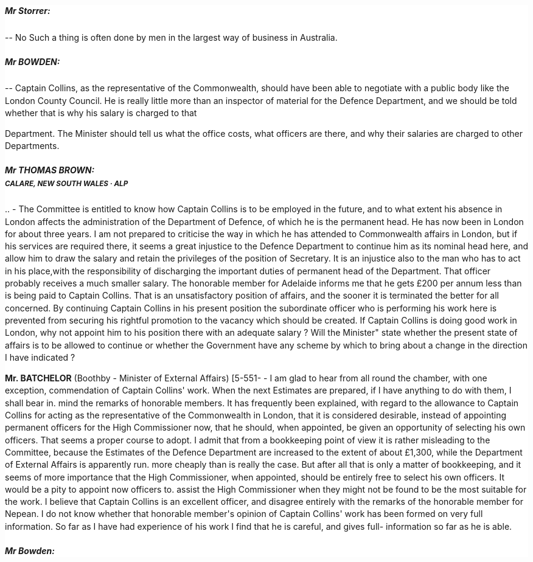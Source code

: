 ##### Mr Storrer:

-- No Such a thing is often done by men in the largest way of business in Australia. 

##### Mr BOWDEN:

-- Captain Collins, as the representative of the Commonwealth, should have been able to negotiate with a public body like the London County Council. He is really little more than an inspector of material for the Defence Department, and we should be told whether that is why his salary is charged to that 

Department. The Minister should tell us what the office costs, what officers are there, and why their salaries are charged to other Departments. 

##### Mr THOMAS BROWN:<br><small class="text-muted">CALARE, NEW SOUTH WALES &middot; ALP</small>

.. - The Committee is entitled to know how Captain Collins is to be employed in the future, and to what extent his absence in London affects the administration of the Department of Defence, of which he is the permanent head. He has now been in London for about three years. I am not prepared to criticise the way in which he has attended to Commonwealth affairs in London, but if his services are required there, it seems a great injustice to the Defence Department to continue him as its nominal head here, and allow him to draw the salary and retain the privileges of the position of Secretary. It is an injustice also to the man who has to act in his place,with the responsibility of discharging the important duties of permanent head of the Department. That officer  probably  receives a much smaller salary. The honorable member for Adelaide informs me that he gets £200 per annum less than is being paid to Captain Collins. That is an unsatisfactory position of affairs, and the sooner it is terminated the better for all concerned. By continuing Captain Collins in his present position the subordinate officer who is performing his work here is prevented from securing his rightful promotion to the vacancy which should be created. If Captain Collins is doing good work in London, why not appoint him to his position there with an adequate salary ? Will the Minister" state whether the present state of affairs is to be allowed to continue or whether the Government have any scheme by which to bring about a change in the direction I have indicated ? 


 **Mr. BATCHELOR** (Boothby - Minister of External Affairs) [5-551- - I am glad to hear from all round the chamber, with one exception, commendation of Captain Collins' work. When the next Estimates are prepared, if I have anything to do with them, I shall bear in. mind the remarks of honorable members. It has frequently been explained, with regard to the allowance to Captain Collins for acting as the representative of the Commonwealth in London, that it is considered desirable, instead of appointing permanent officers for the High Commissioner now, that he should, when appointed, be given an opportunity of selecting his own officers. That seems a proper course to adopt. I admit that from a bookkeeping point of view it is rather misleading to the Committee, because the Estimates of the Defence Department are increased to the extent of about £1,300, while the Department of External Affairs is apparently run. more cheaply than is really the case. But after all that is only a matter of bookkeeping, and it seems of more importance that the High Commissioner, when appointed, should be entirely free to select his own officers. It would be a pity to appoint now officers to. assist the High Commissioner when they might not be found to be the most suitable for the work. I believe that Captain Collins is an excellent officer, and disagree entirely with the remarks of the honorable member for Nepean. I do not know whether that honorable member's opinion of Captain Collins' work has been formed on very full information. So far as I have had experience of his work I find that he is careful, and gives full- information so far as he is able. 

##### Mr Bowden:

